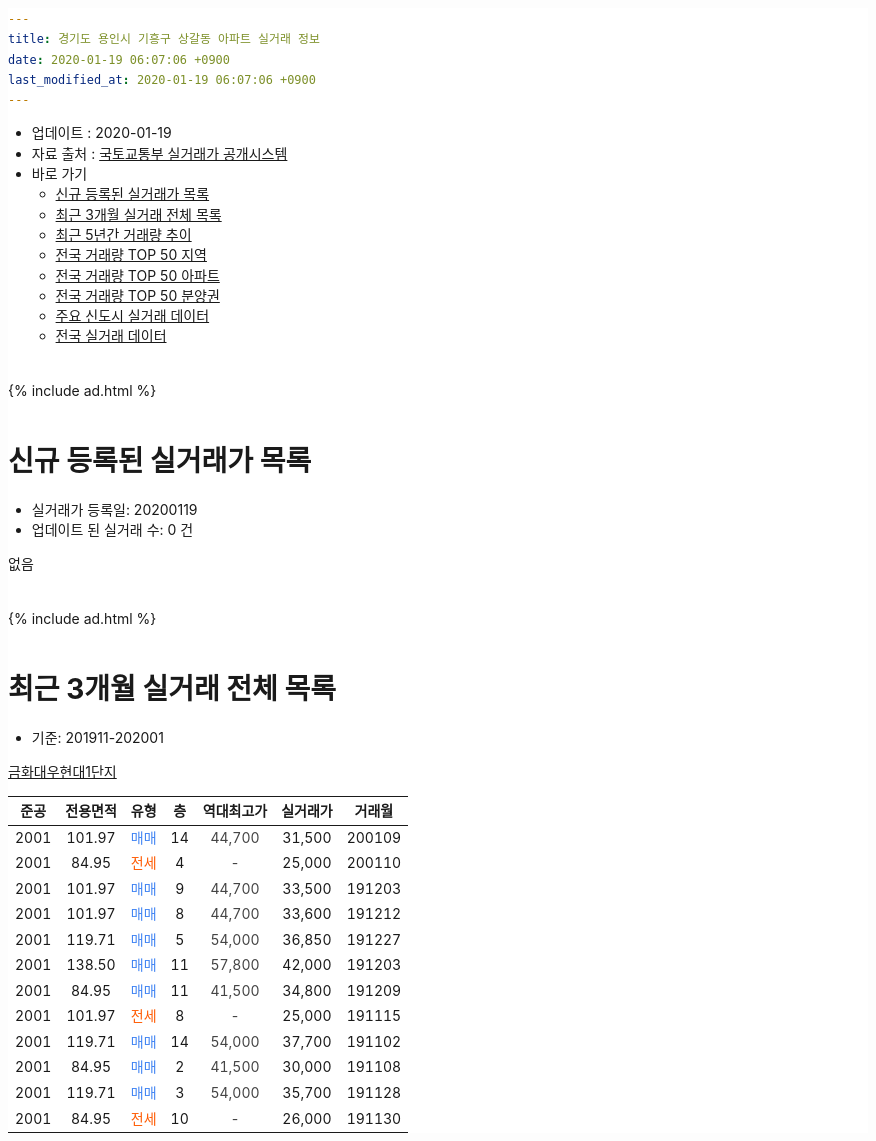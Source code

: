 ```yaml
---
title: 경기도 용인시 기흥구 상갈동 아파트 실거래 정보
date: 2020-01-19 06:07:06 +0900
last_modified_at: 2020-01-19 06:07:06 +0900
---
```


* 업데이트 : 2020-01-19
* 자료 출처 : [국토교통부 실거래가 공개시스템](http://rt.molit.go.kr)
* 바로 가기
    * [신규 등록된 실거래가 목록](#신규-등록된-실거래가-목록)
    * [최근 3개월 실거래 전체 목록](#최근-3개월-실거래-전체-목록)
    * [최근 5년간 거래량 추이](#최근-5년간-거래량-추이)
    * [전국 거래량 TOP 50 지역](https://apt-info.github.io/apt-trade-info/최근-3개월-전국에서-가장-거래가-많이-발생한-지역)
    * [전국 거래량 TOP 50 아파트](https://apt-info.github.io/apt-trade-info/최근-3개월-전국에서-가장-거래가-많이-발생한-아파트)
    * [전국 거래량 TOP 50 분양권](https://apt-info.github.io/apt-trade-info/최근-3개월-전국에서-가장-거래가-많이-발생한-분양권)
    * [주요 신도시 실거래 데이터](https://apt-info.github.io/apt-trade-info/주요-신도시)
    * [전국 실거래 데이터](https://apt-info.github.io/apt-trade-info/전국)
<br>
{% include ad.html %}
<br>

# 신규 등록된 실거래가 목록
* 실거래가 등록일: 20200119
* 업데이트 된 실거래 수: 0 건

없음

<br>
{% include ad.html %}
<br>

# 최근 3개월 실거래 전체 목록
* 기준: 201911-202001


[금화대우현대1단지](https://search.naver.com/search.naver?query=%EA%B2%BD%EA%B8%B0%EB%8F%84+%EC%9A%A9%EC%9D%B8%EC%8B%9C+%EA%B8%B0%ED%9D%A5%EA%B5%AC+%EC%83%81%EA%B0%88%EB%8F%99+%EA%B8%88%ED%99%94%EB%8C%80%EC%9A%B0%ED%98%84%EB%8C%801%EB%8B%A8%EC%A7%80)

|준공|전용면적|유형|층|역대최고가|실거래가|거래월|
|:---:|:---:|:---:|:---:|:---:|:---:|:---:|
|2001|101.97|<span style="color:#4285f3">매매</span>|14|<span style="color:#444444">44,700</span>|31,500|200109|
|2001|84.95|<span style="color:#ff5a00">전세</span>|4|<span style="color:#444444">-</span>|25,000|200110|
|2001|101.97|<span style="color:#4285f3">매매</span>|9|<span style="color:#444444">44,700</span>|33,500|191203|
|2001|101.97|<span style="color:#4285f3">매매</span>|8|<span style="color:#444444">44,700</span>|33,600|191212|
|2001|119.71|<span style="color:#4285f3">매매</span>|5|<span style="color:#444444">54,000</span>|36,850|191227|
|2001|138.50|<span style="color:#4285f3">매매</span>|11|<span style="color:#444444">57,800</span>|42,000|191203|
|2001|84.95|<span style="color:#4285f3">매매</span>|11|<span style="color:#444444">41,500</span>|34,800|191209|
|2001|101.97|<span style="color:#ff5a00">전세</span>|8|<span style="color:#444444">-</span>|25,000|191115|
|2001|119.71|<span style="color:#4285f3">매매</span>|14|<span style="color:#444444">54,000</span>|37,700|191102|
|2001|84.95|<span style="color:#4285f3">매매</span>|2|<span style="color:#444444">41,500</span>|30,000|191108|
|2001|119.71|<span style="color:#4285f3">매매</span>|3|<span style="color:#444444">54,000</span>|35,700|191128|
|2001|84.95|<span style="color:#ff5a00">전세</span>|10|<span style="color:#444444">-</span>|26,000|191130|